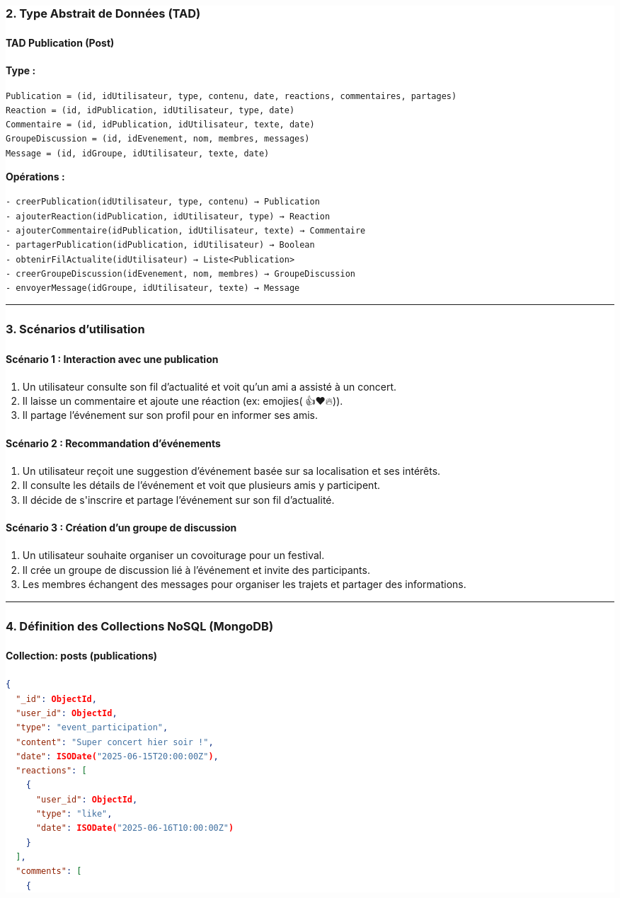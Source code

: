 
### **2. Type Abstrait de Données (TAD)**  

#### **TAD Publication (Post)**  

**Type :**  
```
Publication = (id, idUtilisateur, type, contenu, date, reactions, commentaires, partages)
Reaction = (id, idPublication, idUtilisateur, type, date)
Commentaire = (id, idPublication, idUtilisateur, texte, date)
GroupeDiscussion = (id, idEvenement, nom, membres, messages)
Message = (id, idGroupe, idUtilisateur, texte, date)
```

**Opérations :**  
```
- creerPublication(idUtilisateur, type, contenu) → Publication
- ajouterReaction(idPublication, idUtilisateur, type) → Reaction
- ajouterCommentaire(idPublication, idUtilisateur, texte) → Commentaire
- partagerPublication(idPublication, idUtilisateur) → Boolean
- obtenirFilActualite(idUtilisateur) → Liste<Publication>
- creerGroupeDiscussion(idEvenement, nom, membres) → GroupeDiscussion
- envoyerMessage(idGroupe, idUtilisateur, texte) → Message
```

---

### **3. Scénarios d’utilisation**  

#### **Scénario 1 : Interaction avec une publication**  
1. Un utilisateur consulte son fil d’actualité et voit qu’un ami a assisté à un concert.  
2. Il laisse un commentaire et ajoute une réaction (ex: emojies( 👍❤️🔥)).  
3. Il partage l’événement sur son profil pour en informer ses amis.  

#### **Scénario 2 : Recommandation d’événements**  
1. Un utilisateur reçoit une suggestion d’événement basée sur sa localisation et ses intérêts.  
2. Il consulte les détails de l’événement et voit que plusieurs amis y participent.  
3. Il décide de s'inscrire et partage l’événement sur son fil d’actualité.  

#### **Scénario 3 : Création d’un groupe de discussion**  
1. Un utilisateur souhaite organiser un covoiturage pour un festival.  
2. Il crée un groupe de discussion lié à l’événement et invite des participants.  
3. Les membres échangent des messages pour organiser les trajets et partager des informations.  

---

### **4. Définition des Collections NoSQL (MongoDB)**  

#### **Collection: posts (publications)**  
```json
{
  "_id": ObjectId,
  "user_id": ObjectId,
  "type": "event_participation", 
  "content": "Super concert hier soir !",
  "date": ISODate("2025-06-15T20:00:00Z"),
  "reactions": [
    {
      "user_id": ObjectId,
      "type": "like",
      "date": ISODate("2025-06-16T10:00:00Z")
    }
  ],
  "comments": [
    {
```